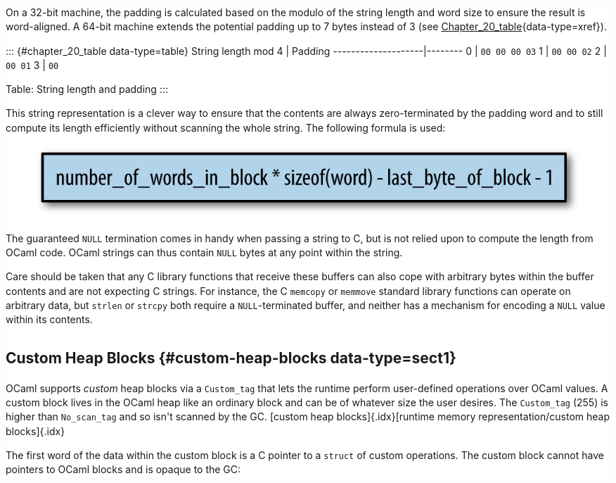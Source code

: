 
On a 32-bit machine, the padding is calculated based on the modulo of the
string length and word size to ensure the result is word-aligned. A 64-bit
machine extends the potential padding up to 7 bytes instead of 3 (see
[Chapter_20_table](runtime-memory-layout.html#chapter_20_table){data-type=xref}).

::: {#chapter_20_table data-type=table}
String length mod 4 | Padding
--------------------|--------
0 | `00 00 00 03`
1 | `00 00 02`
2 | `00 01`
3 | `00`

Table:  String length and padding 
:::



This string representation is a clever way to ensure that the contents are
always zero-terminated by the padding word and to still compute its length
efficiently without scanning the whole string. The following formula is used:

<figure style="float: 0">
  <img src="images/memory-repr/string_size_calc.png"/>
</figure>


The guaranteed `NULL` termination comes in handy when passing a string to C,
but is not relied upon to compute the length from OCaml code. OCaml strings
can thus contain `NULL` bytes at any point within the string.

Care should be taken that any C library functions that receive these buffers
can also cope with arbitrary bytes within the buffer contents and are not
expecting C strings. For instance, the C `memcopy` or `memmove` standard
library functions can operate on arbitrary data, but `strlen` or `strcpy`
both require a `NULL`-terminated buffer, and neither has a mechanism for
encoding a `NULL` value within its contents.

## Custom Heap Blocks {#custom-heap-blocks data-type=sect1}

OCaml supports *custom* heap blocks via a `Custom_tag` that lets the runtime
perform user-defined operations over OCaml values. A custom block lives in
the OCaml heap like an ordinary block and can be of whatever size the user
desires. The `Custom_tag` (255) is higher than `No_scan_tag` and so isn't
scanned by the GC. [custom heap blocks]{.idx}[runtime memory
representation/custom heap blocks]{.idx}

The first word of the data within the custom block is a C pointer to a
`struct` of custom operations. The custom block cannot have pointers to OCaml
blocks and is opaque to the GC:
